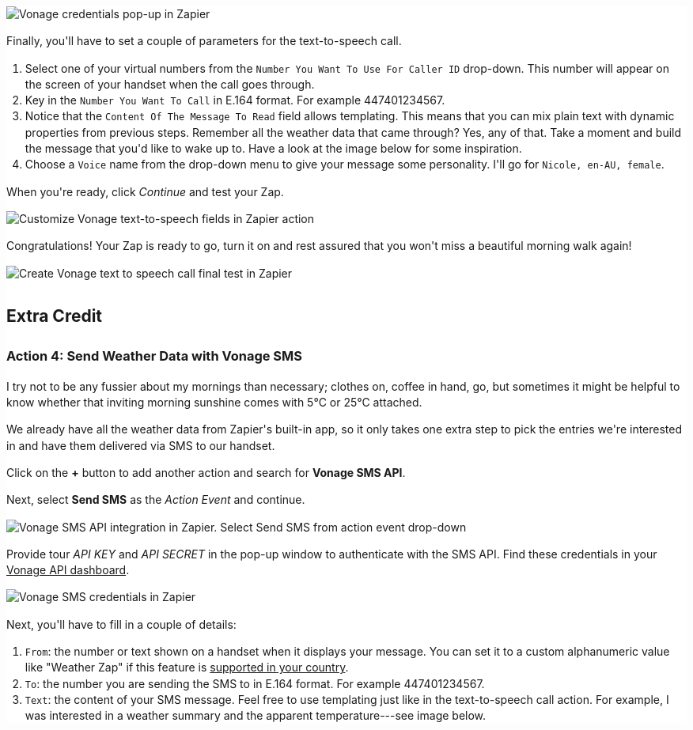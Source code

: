 ![Vonage credentials pop-up in Zapier](/content/blog/get-a-“beautiful-morning-weather”-alert-with-zapier-and-vonage/vonage-credentials-zapier.png "Vonage credentials pop-up in Zapier")

Finally, you'll have to set a couple of parameters for the text-to-speech call.

1. Select one of your virtual numbers from the `Number You Want To Use For Caller ID` drop-down. This number will appear on the screen of your handset when the call goes through.  
2. Key in the `Number You Want To Call` in E.164 format. For example 447401234567.  
3. Notice that the `Content Of The Message To Read` field allows templating. This means that you can mix plain text with dynamic properties from previous steps. Remember all the weather data that came through? Yes, any of that. Take a moment and build the message that you'd like to wake up to. Have a look at the image below for some inspiration.  
4. Choose a `Voice` name from the drop-down menu to give your message some personality. I'll go for `Nicole, en-AU, female`.

When you're ready, click *Continue* and test your Zap.

![Customize Vonage text-to-speech fields in Zapier action](/content/blog/get-a-“beautiful-morning-weather”-alert-with-zapier-and-vonage/customize-tts-vonage-all.png "Customize Vonage text-to-speech fields in Zapier action")

Congratulations! Your Zap is ready to go, turn it on and rest assured that you won't miss a beautiful morning walk again!

![Create Vonage text to speech call final test in Zapier](/content/blog/get-a-“beautiful-morning-weather”-alert-with-zapier-and-vonage/vonage-test-zapier.png "Create Vonage text to speech call final test in Zapier")

## Extra Credit

### Action 4: Send Weather Data with Vonage SMS

I try not to be any fussier about my mornings than necessary; clothes on, coffee in hand, go, but sometimes it might be helpful to know whether that inviting morning sunshine comes with 5°C or 25°C attached.

We already have all the weather data from Zapier's built-in app, so it only takes one extra step to pick the entries we're interested in and have them delivered via SMS to our handset.

Click on the **+** button to add another action and search for **Vonage SMS API**.

Next, select **Send SMS** as the *Action Event* and continue. 

![Vonage SMS API integration in Zapier. Select Send SMS from action event drop-down](/content/blog/get-a-“beautiful-morning-weather”-alert-with-zapier-and-vonage/send-sms-vonage-zapier.png "Vonage SMS API integration in Zapier. Select Send SMS from action event drop-down")

Provide tour *API KEY* and *API SECRET* in the pop-up window to authenticate with the SMS API. Find these credentials in your [Vonage API dashboard](https://dashboard.nexmo.com/).

![Vonage SMS credentials in Zapier](/content/blog/get-a-“beautiful-morning-weather”-alert-with-zapier-and-vonage/vonage-sms-auth-zapier.png "Vonage SMS credentials in Zapier")

Next, you'll have to fill in a couple of details:

1. `From`: the number or text shown on a handset when it displays your message. You can set it to a custom alphanumeric value like "Weather Zap" if this feature is [supported in your country](https://help.nexmo.com/hc/en-us/articles/115011781468). 
2. `To`: the number you are sending the SMS to in E.164 format. For example 447401234567.
3. `Text`: the content of your SMS message. Feel free to use templating just like in the text-to-speech call action. For example, I was interested in a weather summary and the apparent temperature---see image below.
